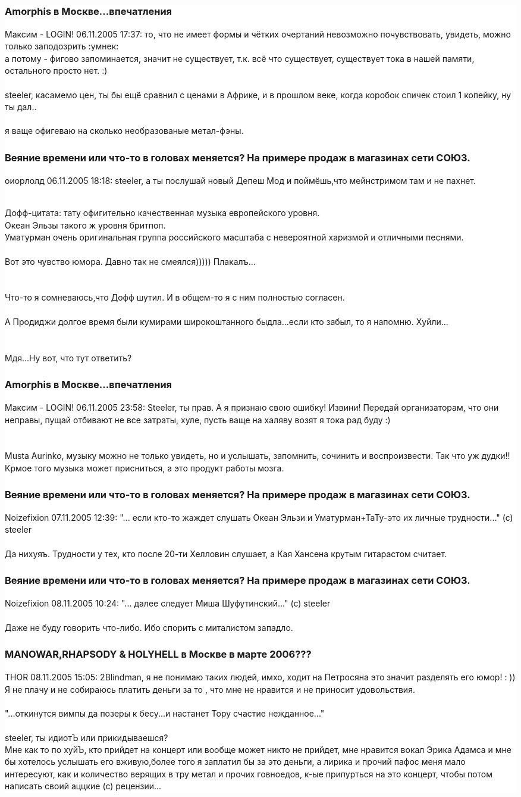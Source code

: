### Amorphis в Москве...впечатления

Максим - LOGIN! 06.11.2005 17:37:
то, что не имеет формы и чётких очертаний невозможно почувствовать, увидеть, можно только заподозрить :умнек:<BR>а потому - фигово запоминается, значит не существует, т.к. всё что существует, существует тока в нашей памяти, остального просто нет. :)<BR><BR>steeler, касамемо цен, ты бы ещё сравнил с ценами в Африке, и в прошлом веке, когда коробок спичек стоил 1 копейку, ну ты дал..<BR><BR>я ваще офигеваю на сколько необразованые метал-фэны.

### Веяние времени или что-то в головах меняется? На примере продаж в магазинах сети СОЮЗ.

оиорлолд 06.11.2005 18:18:
steeler, а ты послушай новый Депеш Мод и поймёшь,что мейнстримом там и не пахнет.<BR><BR><DIV CLASS="quote">Дофф-цитата: тату офигительно качественная музыка европейского уровня. <BR>Океан Эльзы такого ж уровня бритпоп.<BR>Уматурман очень оригинальная группа российского масштаба с невероятной харизмой и отличными песнями.<BR><BR>Вот это чувство юмора. Давно так не смеялся))))) Плакалъ...</DIV><BR><BR>Что-то я сомневаюсь,что Дофф шутил. И в общем-то я с ним полностью согласен.<BR><BR><DIV CLASS="quote">А Продиджи долгое время были кумирами широкоштанного быдла...если кто забыл, то я напомню. Хуйли...</DIV><BR><BR>Мдя...Ну вот, что тут ответить? 

### Amorphis в Москве...впечатления

Максим - LOGIN! 06.11.2005 23:58:
Steeler, ты прав. А я признаю свою ошибку! Извини! Передай организаторам, что они неправы, пущай отбивают не все затраты, хуле, пусть ваще на халяву возят я тока рад буду :)<BR><BR><BR>Musta Aurinko, музыку можно не только увидеть, но и услышать, запомнить, сочинить и воспроизвести. Так что уж дудки!! Крмое того музыка может присниться, а это продукт работы мозга.

### Веяние времени или что-то в головах меняется? На примере продаж в магазинах сети СОЮЗ.

Noizefixion 07.11.2005 12:39:
"... если кто-то жаждет слушать Океан Эльзи и Уматурман+ТаТу-это их личные трудности..." (с) steeler<BR><BR>Да нихуяъ. Трудности у тех, кто после 20-ти Хелловин слушает, а Кая Хансена крутым гитарастом считает.

### Веяние времени или что-то в головах меняется? На примере продаж в магазинах сети СОЮЗ.

Noizefixion 08.11.2005 10:24:
"... далее следует Миша Шуфутинский..." (с) steeler<BR><BR>Даже не буду говорить что-либо. Ибо спорить с миталистом западло.

### MANOWAR,RHAPSODY &amp; HOLYHELL в Москве в марте 2006???

THOR 08.11.2005 15:05:
2Blindman, я не понимаю таких людей, имхо, ходит на Петросяна это значит разделять его юмор! : ))<BR>Я не плачу и не собираюсь платить деньги за то , что мне не нравится и не приносит удовольствия. <BR><BR>"...откинутся вимпы да позеры к бесу...и настанет Тору счастие нежданное..." <BR><BR>steeler, ты идиотЪ или прикидываешся?<BR>Мне как то по хуйЪ, кто прийдет на концерт или вообще может никто не прийдет, мне нравится вокал Эрика Адамса и мне бы хотелось услышать его вживую,более того я  заплатил бы за это деньги, а лирика и прочий пафос меня мало интересуют, как и количество верящих в тру метал и прочих говноедов, к-ые припурться на это концерт, чтобы потом написать своий аццкие (с) рецензии...
